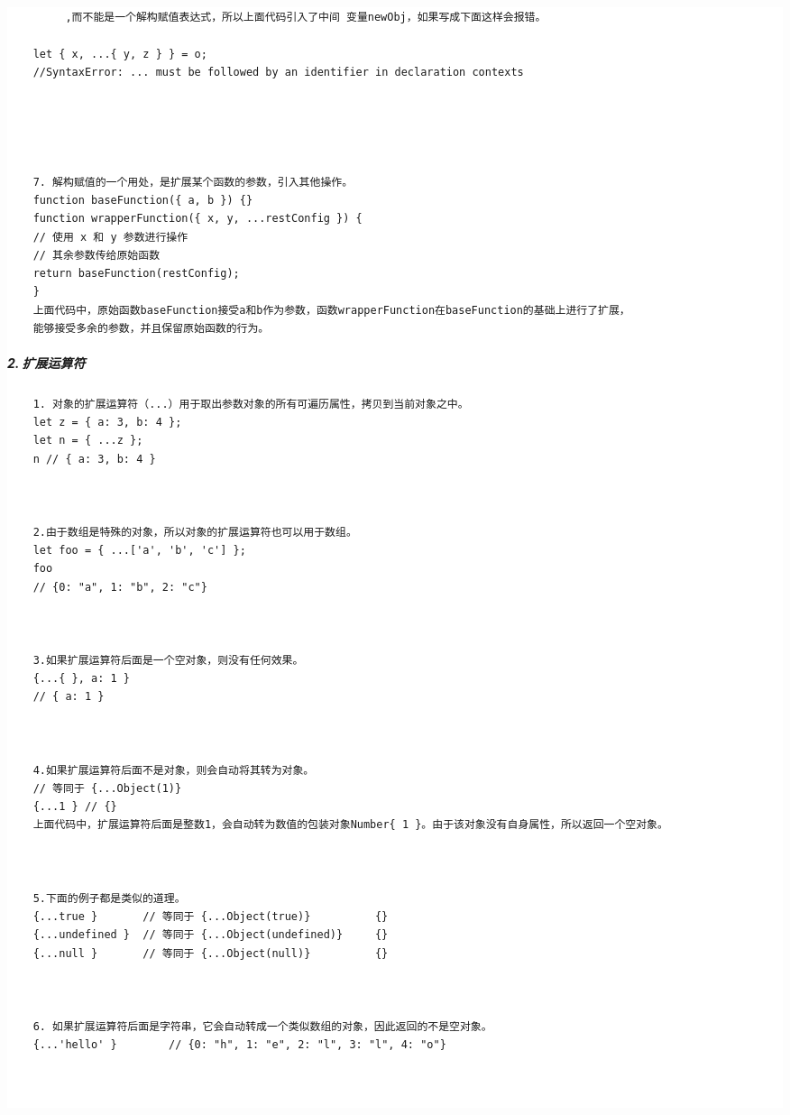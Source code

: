 ```
         ,而不能是一个解构赋值表达式，所以上面代码引入了中间 变量newObj，如果写成下面这样会报错。

    let { x, ...{ y, z } } = o;
    //SyntaxError: ... must be followed by an identifier in declaration contexts





    7. 解构赋值的一个用处，是扩展某个函数的参数，引入其他操作。
    function baseFunction({ a, b }) {}
    function wrapperFunction({ x, y, ...restConfig }) {
    // 使用 x 和 y 参数进行操作
    // 其余参数传给原始函数
    return baseFunction(restConfig);
    }
    上面代码中，原始函数baseFunction接受a和b作为参数，函数wrapperFunction在baseFunction的基础上进行了扩展，
    能够接受多余的参数，并且保留原始函数的行为。

```

##### 2. 扩展运算符

```
    1. 对象的扩展运算符（...）用于取出参数对象的所有可遍历属性，拷贝到当前对象之中。
    let z = { a: 3, b: 4 };
    let n = { ...z };
    n // { a: 3, b: 4 }



    2.由于数组是特殊的对象，所以对象的扩展运算符也可以用于数组。
    let foo = { ...['a', 'b', 'c'] };
    foo
    // {0: "a", 1: "b", 2: "c"}



    3.如果扩展运算符后面是一个空对象，则没有任何效果。
    {...{ }, a: 1 }
    // { a: 1 }



    4.如果扩展运算符后面不是对象，则会自动将其转为对象。
    // 等同于 {...Object(1)}
    {...1 } // {}
    上面代码中，扩展运算符后面是整数1，会自动转为数值的包装对象Number{ 1 }。由于该对象没有自身属性，所以返回一个空对象。



    5.下面的例子都是类似的道理。
    {...true }       // 等同于 {...Object(true)}          {}
    {...undefined }  // 等同于 {...Object(undefined)}     {}
    {...null }       // 等同于 {...Object(null)}          {}  



    6. 如果扩展运算符后面是字符串，它会自动转成一个类似数组的对象，因此返回的不是空对象。
    {...'hello' }        // {0: "h", 1: "e", 2: "l", 3: "l", 4: "o"}




```